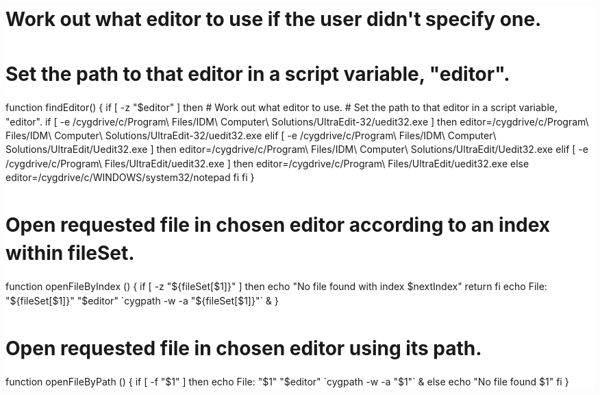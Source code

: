 # Work out what editor to use if the user didn't specify one.
# Set the path to that editor in a script variable, "editor".
function findEditor() {
  if [ -z "$editor" ]
  then
    # Work out what editor to use.
    # Set the path to that editor in a script variable, "editor".
    if [ -e /cygdrive/c/Program\ Files/IDM\ Computer\ Solutions/UltraEdit-32/uedit32.exe ]
    then
      editor=/cygdrive/c/Program\ Files/IDM\ Computer\ Solutions/UltraEdit-32/uedit32.exe
    elif [ -e /cygdrive/c/Program\ Files/IDM\ Computer\ Solutions/UltraEdit/Uedit32.exe ]
    then
      editor=/cygdrive/c/Program\ Files/IDM\ Computer\ Solutions/UltraEdit/Uedit32.exe
    elif [ -e /cygdrive/c/Program\ Files/UltraEdit/uedit32.exe ]
    then
      editor=/cygdrive/c/Program\ Files/UltraEdit/uedit32.exe
    else
      editor=/cygdrive/c/WINDOWS/system32/notepad
    fi
  fi
}

# Open requested file in chosen editor according to an index within fileSet.
function openFileByIndex () {
  if [ -z "${fileSet[$1]}" ]
  then
    echo "No file found with index $nextIndex"
    return
  fi
  echo File: "${fileSet[$1]}"
  "$editor" `cygpath -w -a "${fileSet[$1]}"` &
}

# Open requested file in chosen editor using its path.
function openFileByPath () {
  if [ -f "$1" ]
  then
    echo File: "$1"
    "$editor" `cygpath -w -a "$1"` &
  else
    echo "No file found $1"
  fi
}
